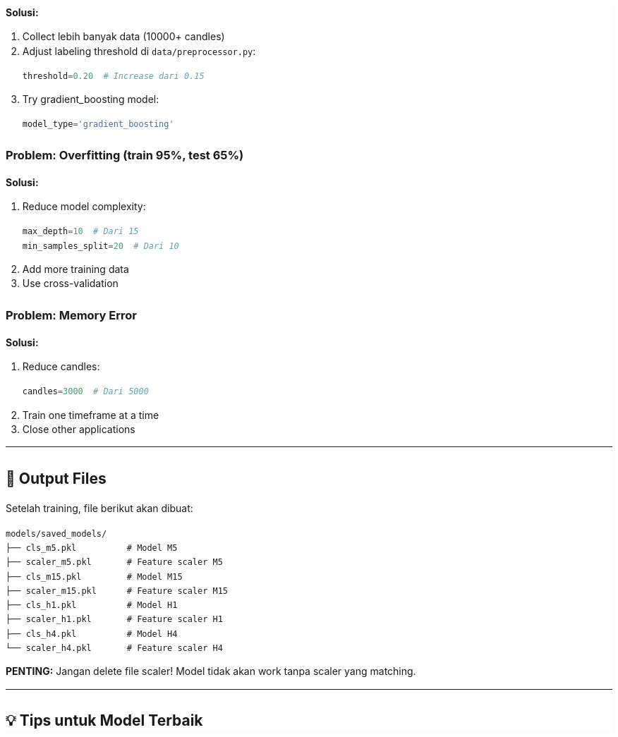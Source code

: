**Solusi:**
1. Collect lebih banyak data (10000+ candles)
2. Adjust labeling threshold di `data/preprocessor.py`:
   ```python
   threshold=0.20  # Increase dari 0.15
   ```
3. Try gradient_boosting model:
   ```python
   model_type='gradient_boosting'
   ```

### Problem: Overfitting (train 95%, test 65%)

**Solusi:**
1. Reduce model complexity:
   ```python
   max_depth=10  # Dari 15
   min_samples_split=20  # Dari 10
   ```
2. Add more training data
3. Use cross-validation

### Problem: Memory Error

**Solusi:**
1. Reduce candles:
   ```python
   candles=3000  # Dari 5000
   ```
2. Train one timeframe at a time
3. Close other applications

---

## 📁 Output Files

Setelah training, file berikut akan dibuat:

```
models/saved_models/
├── cls_m5.pkl          # Model M5
├── scaler_m5.pkl       # Feature scaler M5
├── cls_m15.pkl         # Model M15
├── scaler_m15.pkl      # Feature scaler M15
├── cls_h1.pkl          # Model H1
├── scaler_h1.pkl       # Feature scaler H1
├── cls_h4.pkl          # Model H4
└── scaler_h4.pkl       # Feature scaler H4
```

**PENTING:** Jangan delete file scaler! Model tidak akan work tanpa scaler yang matching.

---

## 💡 Tips untuk Model Terbaik
